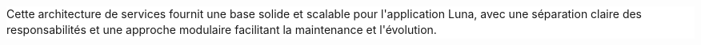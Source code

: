 Cette architecture de services fournit une base solide et scalable pour l'application Luna, avec une séparation claire des responsabilités et une approche modulaire facilitant la maintenance et l'évolution.